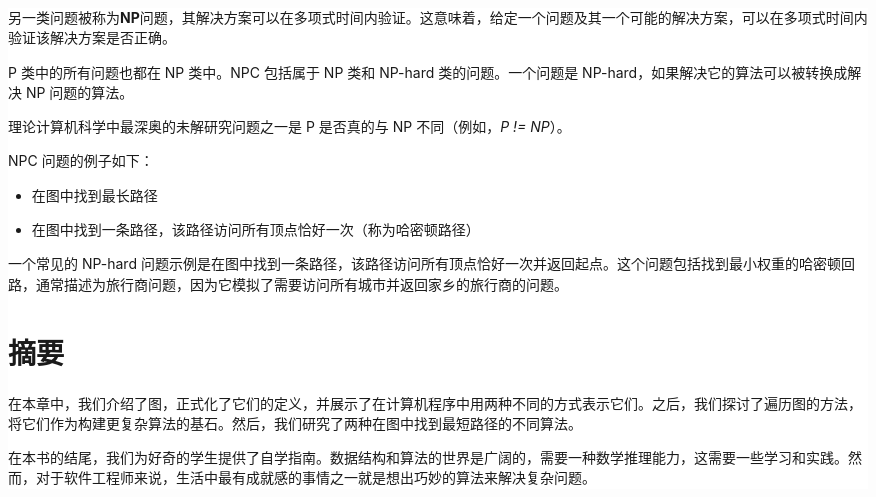 另一类问题被称为**NP**问题，其解决方案可以在多项式时间内验证。这意味着，给定一个问题及其一个可能的解决方案，可以在多项式时间内验证该解决方案是否正确。

P 类中的所有问题也都在 NP 类中。NPC 包括属于 NP 类和 NP-hard 类的问题。一个问题是 NP-hard，如果解决它的算法可以被转换成解决 NP 问题的算法。

理论计算机科学中最深奥的未解研究问题之一是 P 是否真的与 NP 不同（例如，*P != NP*）。

NPC 问题的例子如下：

+   在图中找到最长路径

+   在图中找到一条路径，该路径访问所有顶点恰好一次（称为哈密顿路径）

一个常见的 NP-hard 问题示例是在图中找到一条路径，该路径访问所有顶点恰好一次并返回起点。这个问题包括找到最小权重的哈密顿回路，通常描述为旅行商问题，因为它模拟了需要访问所有城市并返回家乡的旅行商的问题。

# 摘要

在本章中，我们介绍了图，正式化了它们的定义，并展示了在计算机程序中用两种不同的方式表示它们。之后，我们探讨了遍历图的方法，将它们作为构建更复杂算法的基石。然后，我们研究了两种在图中找到最短路径的不同算法。

在本书的结尾，我们为好奇的学生提供了自学指南。数据结构和算法的世界是广阔的，需要一种数学推理能力，这需要一些学习和实践。然而，对于软件工程师来说，生活中最有成就感的事情之一就是想出巧妙的算法来解决复杂问题。
